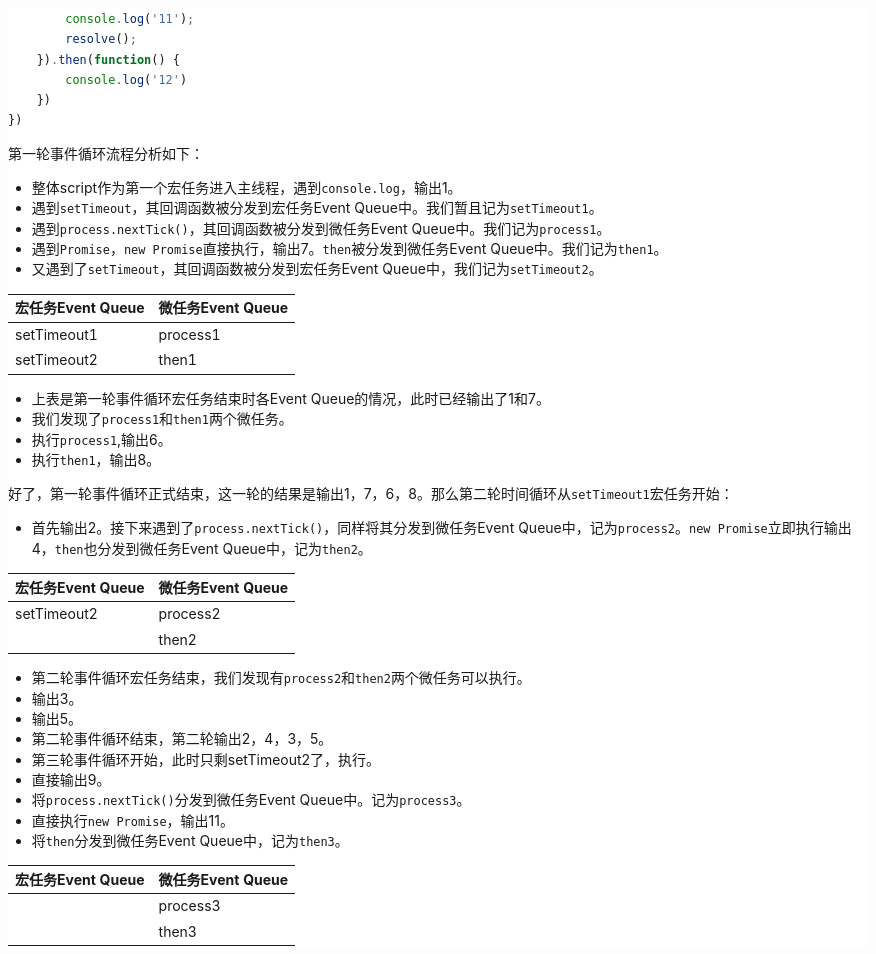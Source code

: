 ```javascript
        console.log('11');
        resolve();
    }).then(function() {
        console.log('12')
    })
})
```

第一轮事件循环流程分析如下：

- 整体script作为第一个宏任务进入主线程，遇到`console.log`，输出1。
- 遇到`setTimeout`，其回调函数被分发到宏任务Event Queue中。我们暂且记为`setTimeout1`。
- 遇到`process.nextTick()`，其回调函数被分发到微任务Event Queue中。我们记为`process1`。
- 遇到`Promise`，`new Promise`直接执行，输出7。`then`被分发到微任务Event Queue中。我们记为`then1`。
- 又遇到了`setTimeout`，其回调函数被分发到宏任务Event Queue中，我们记为`setTimeout2`。

| 宏任务Event Queue | 微任务Event Queue |
| ----------------- | ----------------- |
| setTimeout1       | process1          |
| setTimeout2       | then1             |

- 上表是第一轮事件循环宏任务结束时各Event Queue的情况，此时已经输出了1和7。
- 我们发现了`process1`和`then1`两个微任务。
- 执行`process1`,输出6。
- 执行`then1`，输出8。

好了，第一轮事件循环正式结束，这一轮的结果是输出1，7，6，8。那么第二轮时间循环从`setTimeout1`宏任务开始：

- 首先输出2。接下来遇到了`process.nextTick()`，同样将其分发到微任务Event Queue中，记为`process2`。`new Promise`立即执行输出4，`then`也分发到微任务Event Queue中，记为`then2`。

| 宏任务Event Queue | 微任务Event Queue |
| ----------------- | ----------------- |
| setTimeout2       | process2          |
|                   | then2             |

- 第二轮事件循环宏任务结束，我们发现有`process2`和`then2`两个微任务可以执行。
- 输出3。
- 输出5。
- 第二轮事件循环结束，第二轮输出2，4，3，5。
- 第三轮事件循环开始，此时只剩setTimeout2了，执行。
- 直接输出9。
- 将`process.nextTick()`分发到微任务Event Queue中。记为`process3`。
- 直接执行`new Promise`，输出11。
- 将`then`分发到微任务Event Queue中，记为`then3`。

| 宏任务Event Queue | 微任务Event Queue |
| ----------------- | ----------------- |
|                   | process3          |
|                   | then3             |
